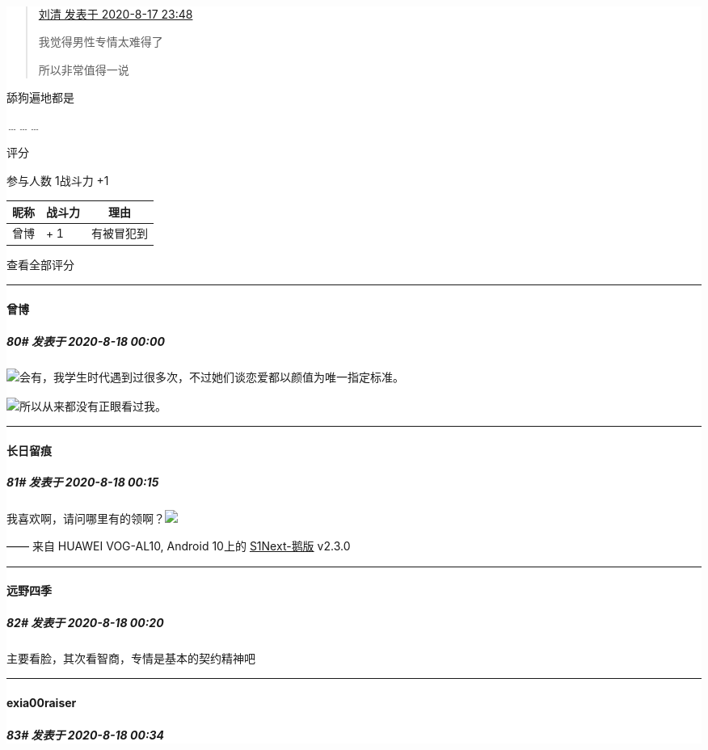 
<blockquote><a href="httphttps://bbs.saraba1st.com/2b/forum.php?mod=redirect&amp;goto=findpost&amp;pid=48466886&amp;ptid=1954999" target="_blank">刘清 发表于 2020-8-17 23:48</a>

我觉得男性专情太难得了

所以非常值得一说</blockquote>
舔狗遍地都是


﹍﹍﹍

评分


 参与人数 1战斗力 +1

|昵称|战斗力|理由|
|----|---|---|
| 曾博| + 1|有被冒犯到|


查看全部评分


-----

####  曾博  
##### 80#       发表于 2020-8-18 00:00


<img src="https://static.saraba1st.com/image/smiley/face2017/067.png" referrerpolicy="no-referrer">会有，我学生时代遇到过很多次，不过她们谈恋爱都以颜值为唯一指定标准。

<img src="https://static.saraba1st.com/image/smiley/face2017/136.png" referrerpolicy="no-referrer">所以从来都没有正眼看过我。


-----

####  长日留痕  
##### 81#       发表于 2020-8-18 00:15


我喜欢啊，请问哪里有的领啊？<img src="https://static.saraba1st.com/image/smiley/face2017/067.png" referrerpolicy="no-referrer">

—— 来自 HUAWEI VOG-AL10, Android 10上的 [S1Next-鹅版](https://github.com/ykrank/S1-Next/releases) v2.3.0


-----

####  远野四季  
##### 82#       发表于 2020-8-18 00:20


主要看脸，其次看智商，专情是基本的契约精神吧


-----

####  exia00raiser  
##### 83#       发表于 2020-8-18 00:34
